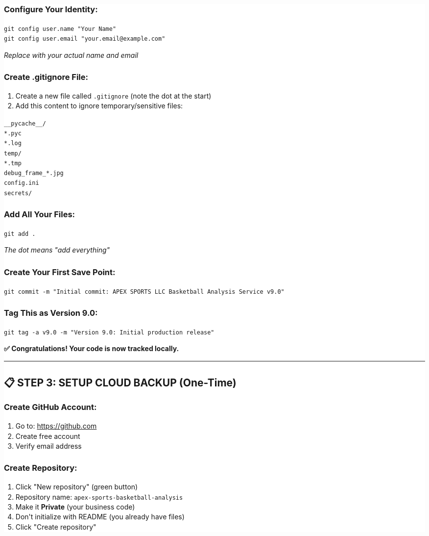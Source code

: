 ### Configure Your Identity:
```
git config user.name "Your Name"
git config user.email "your.email@example.com"
```
*Replace with your actual name and email*

### Create .gitignore File:
1. Create a new file called `.gitignore` (note the dot at the start)
2. Add this content to ignore temporary/sensitive files:
```
__pycache__/
*.pyc
*.log
temp/
*.tmp
debug_frame_*.jpg
config.ini
secrets/
```

### Add All Your Files:
```
git add .
```
*The dot means "add everything"*

### Create Your First Save Point:
```
git commit -m "Initial commit: APEX SPORTS LLC Basketball Analysis Service v9.0"
```

### Tag This as Version 9.0:
```
git tag -a v9.0 -m "Version 9.0: Initial production release"
```

**✅ Congratulations! Your code is now tracked locally.**

---

## 📋 STEP 3: SETUP CLOUD BACKUP (One-Time)

### Create GitHub Account:
1. Go to: https://github.com
2. Create free account
3. Verify email address

### Create Repository:
1. Click "New repository" (green button)
2. Repository name: `apex-sports-basketball-analysis`
3. Make it **Private** (your business code)
4. Don't initialize with README (you already have files)
5. Click "Create repository"
